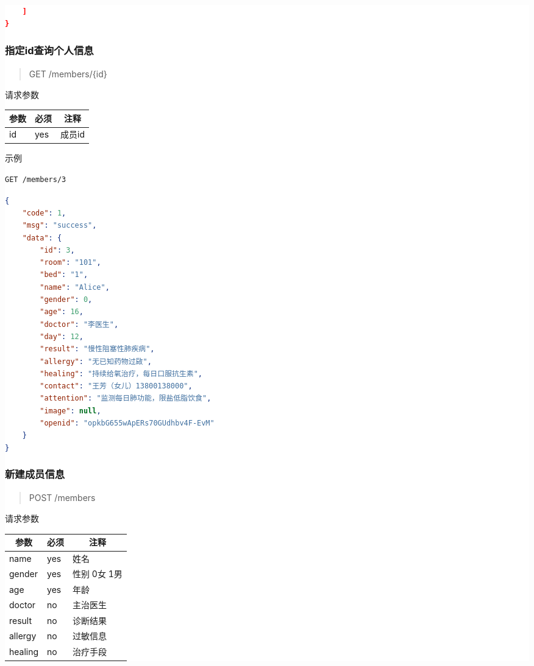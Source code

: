 ```json
    ]
}
```



### 指定id查询个人信息

> GET /members/{id}

请求参数

| 参数 | 必须 | 注释   |
| ---- | ---- | ------ |
| id   | yes  | 成员id |

示例

```
GET /members/3
```

```json
{
    "code": 1,
    "msg": "success",
    "data": {
        "id": 3,
        "room": "101",
        "bed": "1",
        "name": "Alice",
        "gender": 0,
        "age": 16,
        "doctor": "李医生",
        "day": 12,
        "result": "慢性阻塞性肺疾病",
        "allergy": "无已知药物过敐",
        "healing": "持续给氧治疗，每日口服抗生素",
        "contact": "王芳（女儿）13800138000",
        "attention": "监测每日肺功能，限盐低脂饮食",
        "image": null,
        "openid": "opkbG655wApERs70GUdhbv4F-EvM"
    }
}
```



### 新建成员信息

> POST /members

请求参数

| 参数      | 必须 | 注释         |
| --------- | ---- | ------------ |
| name      | yes  | 姓名         |
| gender    | yes  | 性别 0女 1男 |
| age       | yes  | 年龄         |
| doctor    | no   | 主治医生     |
| result    | no   | 诊断结果     |
| allergy   | no   | 过敏信息     |
| healing   | no   | 治疗手段     |